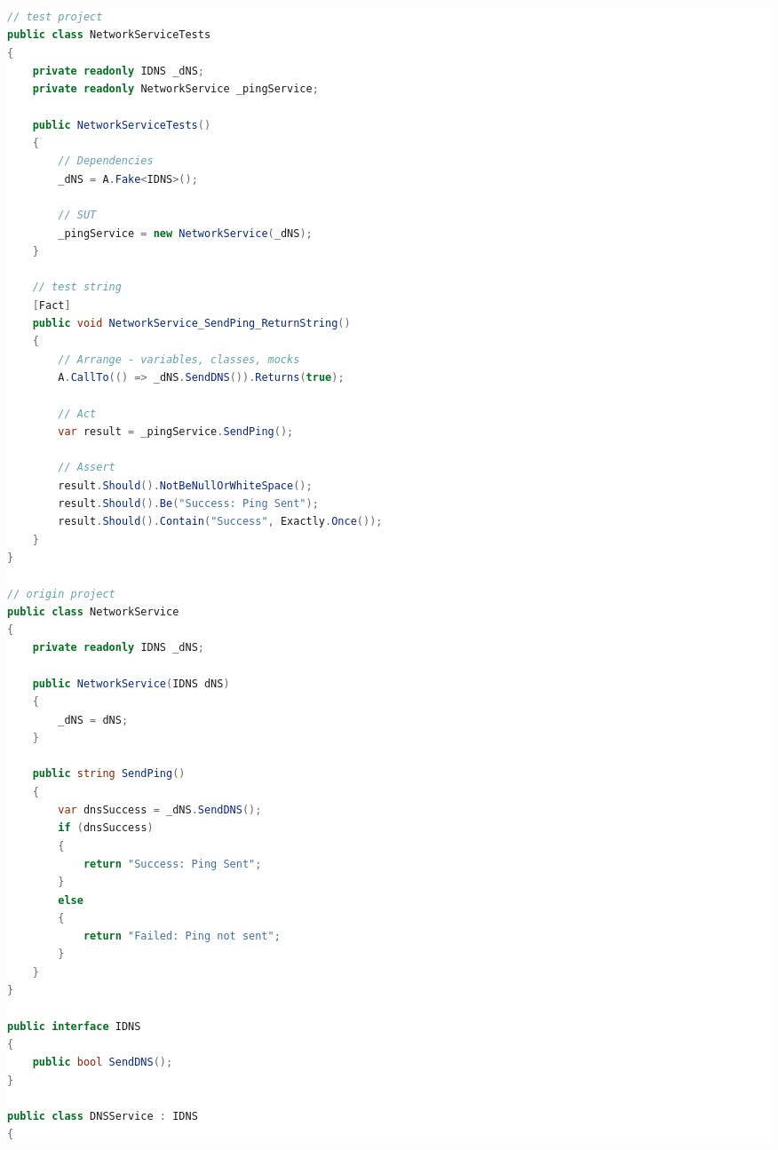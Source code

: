 ```cs
// test project
public class NetworkServiceTests
{
    private readonly IDNS _dNS;
    private readonly NetworkService _pingService;

    public NetworkServiceTests()
    {
        // Dependencies
        _dNS = A.Fake<IDNS>();

        // SUT
        _pingService = new NetworkService(_dNS);
    }

    // test string
    [Fact]
    public void NetworkService_SendPing_ReturnString()
    {
        // Arrange - variables, classes, mocks
        A.CallTo(() => _dNS.SendDNS()).Returns(true);

        // Act
        var result = _pingService.SendPing();

        // Assert
        result.Should().NotBeNullOrWhiteSpace();
        result.Should().Be("Success: Ping Sent");
        result.Should().Contain("Success", Exactly.Once());
    }
}

// origin project
public class NetworkService
{
    private readonly IDNS _dNS;

    public NetworkService(IDNS dNS) 
    { 
        _dNS = dNS;
    }

    public string SendPing()
    {
        var dnsSuccess = _dNS.SendDNS();
        if (dnsSuccess)
        {
            return "Success: Ping Sent";
        }
        else
        {
            return "Failed: Ping not sent";
        }
    }
}

public interface IDNS
{
    public bool SendDNS();
}

public class DNSService : IDNS
{
```